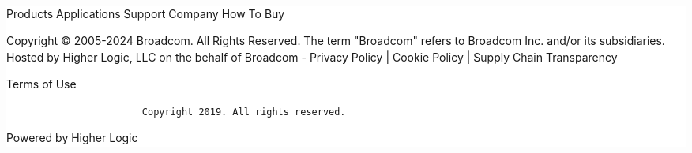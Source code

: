 









Products
Applications
Support
Company
How To Buy


Copyright © 2005-2024 Broadcom. All Rights Reserved. The term "Broadcom" refers to Broadcom Inc. and/or its subsidiaries. Hosted by Higher Logic, LLC on the behalf of Broadcom - Privacy Policy | Cookie Policy | Supply Chain Transparency


Terms of Use





  
  
  
  















							Copyright 2019. All rights reserved.
						









Powered by Higher Logic
















